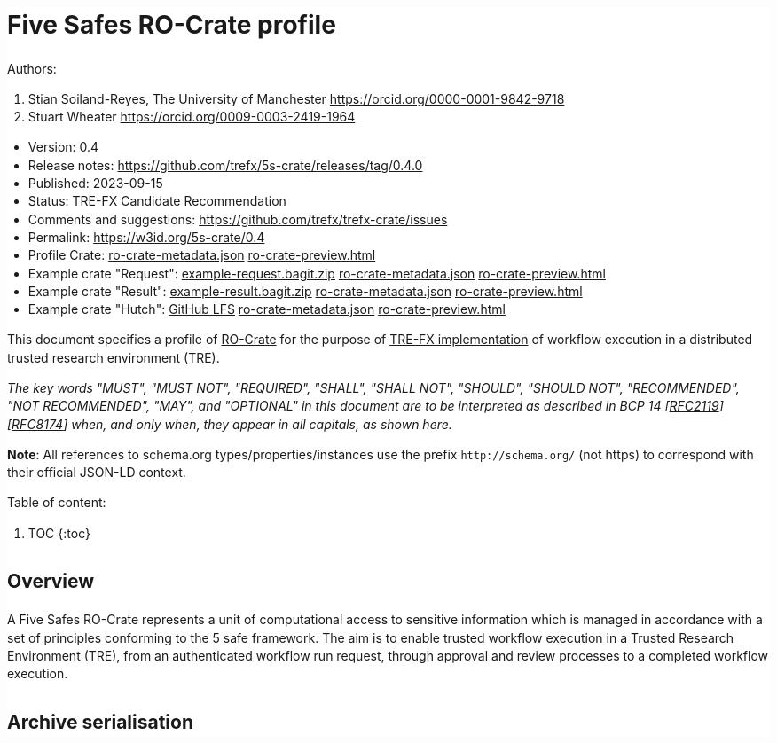 

# Five Safes RO-Crate profile

Authors:

1. Stian Soiland-Reyes, The University of Manchester <https://orcid.org/0000-0001-9842-9718>
2. Stuart Wheater <https://orcid.org/0009-0003-2419-1964>

* Version: 0.4
* Release notes: <https://github.com/trefx/5s-crate/releases/tag/0.4.0>
* Published: 2023-09-15
* Status: TRE-FX Candidate Recommendation
* Comments and suggestions: <https://github.com/trefx/trefx-crate/issues>
* Permalink: <https://w3id.org/5s-crate/0.4>
* Profile Crate: [ro-crate-metadata.json](ro-crate-metadata.json) [ro-crate-preview.html](ro-crate-preview.html) 
* Example crate "Request": [example-request.bagit.zip](example-request.bagit.zip) [ro-crate-metadata.json](example-request/data/ro-crate-metadata.json) [ro-crate-preview.html](example-request/data/ro-crate-preview.html) 
* Example crate "Result": [example-result.bagit.zip](example-result.bagit.zip) [ro-crate-metadata.json](example-result/data/ro-crate-metadata.json) [ro-crate-preview.html](example-result/data/ro-crate-preview.html) 
* Example crate "Hutch": [GitHub LFS](https://github.com/trefx/5s-crate/tree/main/0.4/example-hutch) [ro-crate-metadata.json](example-hutch/data/ro-crate-metadata.json) [ro-crate-preview.html](example-hutch/data/ro-crate-preview.html) 

This document specifies a profile of [RO-Crate](https://w3id.org/ro/crate) for the purpose of [TRE-FX implementation](https://trefx.uk/implementation) of workflow execution in a distributed trusted research environment (TRE). 

_The key words "MUST", "MUST NOT", "REQUIRED", "SHALL", "SHALL NOT", "SHOULD", "SHOULD NOT", "RECOMMENDED", "NOT RECOMMENDED", "MAY", and "OPTIONAL" in this document are to be interpreted as described in BCP 14 [[RFC2119](https://doi.org/10.17487/RFC2119)] [[RFC8174](https://doi.org/10.17487/RFC8174)] when, and only when, they appear in all capitals, as shown here._


**Note**: All references to schema.org types/properties/instances use the prefix `http://schema.org/` (not https) to correspond with their official JSON-LD context.

Table of content:

1. TOC
{:toc}


## Overview

A Five Safes RO-Crate represents a unit of computational access to sensitive information which is managed in accordance with a set of principles conforming to the 5 safe framework. The aim is to enable trusted workflow execution in a Trusted Research Environment (TRE), from an authenticated workflow run request, through approval and review processes to a completed workflow execution.

## Archive serialisation
